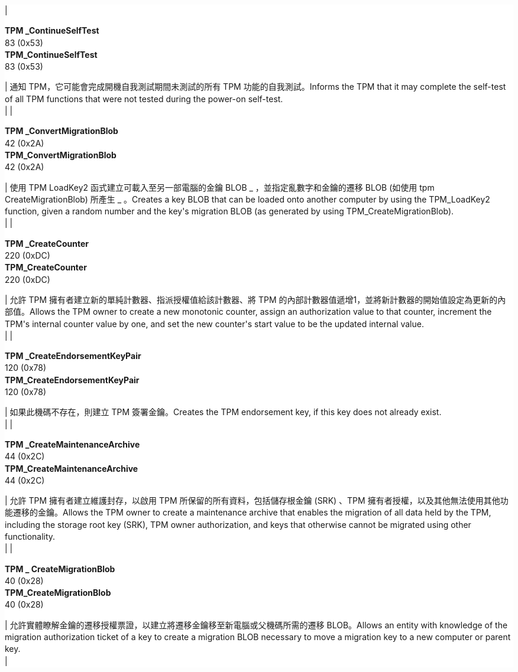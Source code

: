 | <span id="TPM_ContinueSelfTest"></span><span id="tpm_continueselftest"></span><span id="TPM_CONTINUESELFTEST"></span><dl> <span data-ttu-id="e889f-153"><dt>**TPM \_ContinueSelfTest**</dt> <dt>83 (0x53)</dt></span><span class="sxs-lookup"><span data-stu-id="e889f-153"><dt>**TPM\_ContinueSelfTest**</dt> <dt>83 (0x53)</dt></span></span> </dl>                                                           | <span data-ttu-id="e889f-154">通知 TPM，它可能會完成開機自我測試期間未測試的所有 TPM 功能的自我測試。</span><span class="sxs-lookup"><span data-stu-id="e889f-154">Informs the TPM that it may complete the self-test of all TPM functions that were not tested during the power-on self-test.</span></span><br/>                                                                                                                                                                                                                                           |
| <span id="TPM_ConvertMigrationBlob"></span><span id="tpm_convertmigrationblob"></span><span id="TPM_CONVERTMIGRATIONBLOB"></span><dl> <span data-ttu-id="e889f-155"><dt>**TPM \_ConvertMigrationBlob**</dt> <dt>42 (0x2A)</dt></span><span class="sxs-lookup"><span data-stu-id="e889f-155"><dt>**TPM\_ConvertMigrationBlob**</dt> <dt>42 (0x2A)</dt></span></span> </dl>                                           | <span data-ttu-id="e889f-156">使用 TPM LoadKey2 函式建立可載入至另一部電腦的金鑰 BLOB \_ ，並指定亂數字和金鑰的遷移 BLOB (如使用 tpm CreateMigrationBlob) 所產生 \_ 。</span><span class="sxs-lookup"><span data-stu-id="e889f-156">Creates a key BLOB that can be loaded onto another computer by using the TPM\_LoadKey2 function, given a random number and the key's migration BLOB (as generated by using TPM\_CreateMigrationBlob).</span></span><br/>                                                                                                                                                                 |
| <span id="TPM_CreateCounter"></span><span id="tpm_createcounter"></span><span id="TPM_CREATECOUNTER"></span><dl> <span data-ttu-id="e889f-157"><dt>**TPM \_CreateCounter**</dt> <dt>220 (0xDC)</dt></span><span class="sxs-lookup"><span data-stu-id="e889f-157"><dt>**TPM\_CreateCounter**</dt> <dt>220 (0xDC)</dt></span></span> </dl>                                                                      | <span data-ttu-id="e889f-158">允許 TPM 擁有者建立新的單純計數器、指派授權值給該計數器、將 TPM 的內部計數器值遞增1，並將新計數器的開始值設定為更新的內部值。</span><span class="sxs-lookup"><span data-stu-id="e889f-158">Allows the TPM owner to create a new monotonic counter, assign an authorization value to that counter, increment the TPM's internal counter value by one, and set the new counter's start value to be the updated internal value.</span></span><br/>                                                                                                                                     |
| <span id="TPM_CreateEndorsementKeyPair"></span><span id="tpm_createendorsementkeypair"></span><span id="TPM_CREATEENDORSEMENTKEYPAIR"></span><dl> <span data-ttu-id="e889f-159"><dt>**TPM \_CreateEndorsementKeyPair**</dt> <dt>120 (0x78)</dt></span><span class="sxs-lookup"><span data-stu-id="e889f-159"><dt>**TPM\_CreateEndorsementKeyPair**</dt> <dt>120 (0x78)</dt></span></span> </dl>                          | <span data-ttu-id="e889f-160">如果此機碼不存在，則建立 TPM 簽署金鑰。</span><span class="sxs-lookup"><span data-stu-id="e889f-160">Creates the TPM endorsement key, if this key does not already exist.</span></span><br/>                                                                                                                                                                                                                                                                                                  |
| <span id="TPM_CreateMaintenanceArchive"></span><span id="tpm_createmaintenancearchive"></span><span id="TPM_CREATEMAINTENANCEARCHIVE"></span><dl> <span data-ttu-id="e889f-161"><dt>**TPM \_CreateMaintenanceArchive**</dt> <dt>44 (0x2C)</dt></span><span class="sxs-lookup"><span data-stu-id="e889f-161"><dt>**TPM\_CreateMaintenanceArchive**</dt> <dt>44 (0x2C)</dt></span></span> </dl>                           | <span data-ttu-id="e889f-162">允許 TPM 擁有者建立維護封存，以啟用 TPM 所保留的所有資料，包括儲存根金鑰 (SRK) 、TPM 擁有者授權，以及其他無法使用其他功能遷移的金鑰。</span><span class="sxs-lookup"><span data-stu-id="e889f-162">Allows the TPM owner to create a maintenance archive that enables the migration of all data held by the TPM, including the storage root key (SRK), TPM owner authorization, and keys that otherwise cannot be migrated using other functionality.</span></span><br/>                                                                                                                     |
| <span id="TPM_CreateMigrationBlob_____"></span><span id="tpm_createmigrationblob_____"></span><span id="TPM_CREATEMIGRATIONBLOB_____"></span><dl> <span data-ttu-id="e889f-163"><dt> **TPM \_ CreateMigrationBlob**</dt> <dt>40 (0x28)</dt></span><span class="sxs-lookup"><span data-stu-id="e889f-163"><dt>**TPM\_CreateMigrationBlob** </dt> <dt>40 (0x28)</dt></span></span> </dl>                               | <span data-ttu-id="e889f-164">允許實體瞭解金鑰的遷移授權票證，以建立將遷移金鑰移至新電腦或父機碼所需的遷移 BLOB。</span><span class="sxs-lookup"><span data-stu-id="e889f-164">Allows an entity with knowledge of the migration authorization ticket of a key to create a migration BLOB necessary to move a migration key to a new computer or parent key.</span></span><br/>                                                                                                                                                                                          |